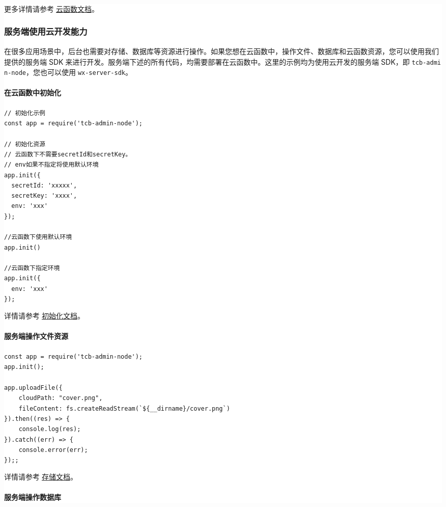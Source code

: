 更多详情请参考 [云函数文档](https://developers.weixin.qq.com/miniprogram/dev/wxcloud/reference-client-api/functions/)。

### 服务端使用云开发能力

在很多应用场景中，后台也需要对存储、数据库等资源进行操作。如果您想在云函数中，操作文件、数据库和云函数资源，您可以使用我们提供的服务端 SDK 来进行开发。服务端下述的所有代码，均需要部署在云函数中。这里的示例均为使用云开发的服务端 SDK，即 `tcb-admin-node`，您也可以使用 `wx-server-sdk`。

#### 在云函数中初始化

```
// 初始化示例
const app = require('tcb-admin-node');

// 初始化资源
// 云函数下不需要secretId和secretKey。
// env如果不指定将使用默认环境
app.init({
  secretId: 'xxxxx',
  secretKey: 'xxxx',
  env: 'xxx'
});

//云函数下使用默认环境
app.init()

//云函数下指定环境
app.init({
  env: 'xxx'
});
```

详情请参考 [初始化文档](https://cloud.tencent.com/document/product/876/19391)。

#### 服务端操作文件资源

```
const app = require('tcb-admin-node');
app.init();

app.uploadFile({
    cloudPath: "cover.png",
    fileContent: fs.createReadStream(`${__dirname}/cover.png`)
}).then((res) => {
    console.log(res);
}).catch((err) => {
    console.error(err);
});;
```

详情请参考 [存储文档](https://cloud.tencent.com/document/product/876/18442)。

#### 服务端操作数据库
